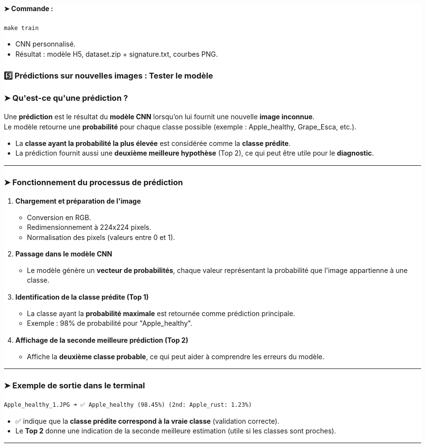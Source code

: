 #### ➤ Commande :
```
make train
```
- CNN personnalisé.
- Résultat : modèle H5, dataset.zip + signature.txt, courbes PNG.

### 5️⃣ Prédictions sur nouvelles images : **Tester le modèle**

### ➤ Qu'est-ce qu'une prédiction ?

Une **prédiction** est le résultat du **modèle CNN** lorsqu’on lui fournit une nouvelle **image inconnue**.  
Le modèle retourne une **probabilité** pour chaque classe possible (exemple : Apple_healthy, Grape_Esca, etc.).

- La **classe ayant la probabilité la plus élevée** est considérée comme la **classe prédite**.  
- La prédiction fournit aussi une **deuxième meilleure hypothèse** (Top 2), ce qui peut être utile pour le **diagnostic**.

---

### ➤ Fonctionnement du processus de prédiction

1. **Chargement et préparation de l'image**  
   - Conversion en RGB.  
   - Redimensionnement à 224x224 pixels.  
   - Normalisation des pixels (valeurs entre 0 et 1).

2. **Passage dans le modèle CNN**  
   - Le modèle génère un **vecteur de probabilités**, chaque valeur représentant la probabilité que l'image appartienne à une classe.

3. **Identification de la classe prédite (Top 1)**  
   - La classe ayant la **probabilité maximale** est retournée comme prédiction principale.  
   - Exemple : 98% de probabilité pour "Apple_healthy".

4. **Affichage de la seconde meilleure prédiction (Top 2)**  
   - Affiche la **deuxième classe probable**, ce qui peut aider à comprendre les erreurs du modèle.

---

### ➤ Exemple de sortie dans le terminal

```
Apple_healthy_1.JPG ➜ ✅ Apple_healthy (98.45%) (2nd: Apple_rust: 1.23%)
```

- ✅ indique que la **classe prédite correspond à la vraie classe** (validation correcte).  
- Le **Top 2** donne une indication de la seconde meilleure estimation (utile si les classes sont proches).

---
